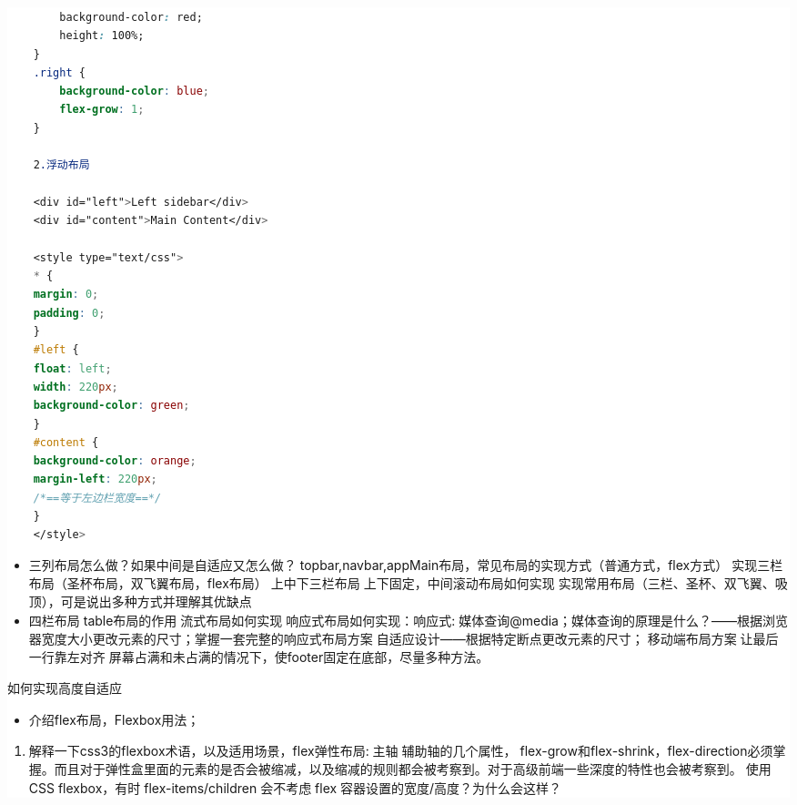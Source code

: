 ```css
        background-color: red;
        height: 100%;
	}
	.right {
        background-color: blue;
        flex-grow: 1;
	}

    2.浮动布局

	<div id="left">Left sidebar</div>
	<div id="content">Main Content</div>

	<style type="text/css">
	* {
    margin: 0;
    padding: 0;
	}
	#left {
    float: left;
    width: 220px;
    background-color: green;
	}
	#content {
    background-color: orange;
    margin-left: 220px;
    /*==等于左边栏宽度==*/
	}
	</style>
```

- 三列布局怎么做？如果中间是自适应又怎么做？
topbar,navbar,appMain布局，常见布局的实现方式（普通方式，flex方式）
实现三栏布局（圣杯布局，双飞翼布局，flex布局）
上中下三栏布局
上下固定，中间滚动布局如何实现
实现常用布局（三栏、圣杯、双飞翼、吸顶），可是说出多种方式并理解其优缺点
- 四栏布局
table布局的作用
流式布局如何实现
响应式布局如何实现：响应式: 媒体查询@media；媒体查询的原理是什么？——根据浏览器宽度大小更改元素的尺寸；掌握一套完整的响应式布局方案
自适应设计——根据特定断点更改元素的尺寸；
移动端布局方案
让最后一行靠左对齐
屏幕占满和未占满的情况下，使footer固定在底部，尽量多种方法。

如何实现高度自适应

- 介绍flex布局，Flexbox用法；
1. 解释一下css3的flexbox术语，以及适用场景，flex弹性布局: 主轴 辅助轴的几个属性， flex-grow和flex-shrink，flex-direction必须掌握。而且对于弹性盒里面的元素的是否会被缩减，以及缩减的规则都会被考察到。对于高级前端一些深度的特性也会被考察到。
使用 CSS flexbox，有时 flex-items/children 会不考虑 flex 容器设置的宽度/高度？为什么会这样？
